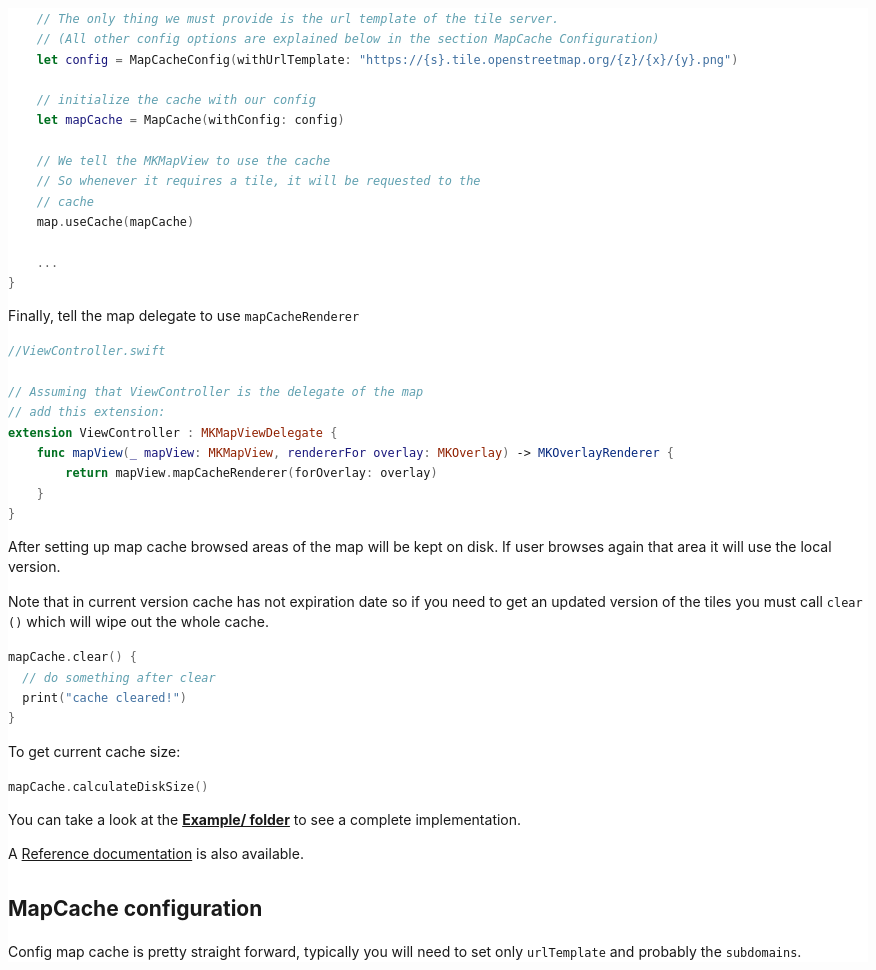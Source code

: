 ```swift
    // The only thing we must provide is the url template of the tile server.
    // (All other config options are explained below in the section MapCache Configuration)
    let config = MapCacheConfig(withUrlTemplate: "https://{s}.tile.openstreetmap.org/{z}/{x}/{y}.png")

    // initialize the cache with our config
    let mapCache = MapCache(withConfig: config)

    // We tell the MKMapView to use the cache
    // So whenever it requires a tile, it will be requested to the 
    // cache 
    map.useCache(mapCache)

    ...
}
```

Finally, tell the map delegate to use `mapCacheRenderer`

```swift
//ViewController.swift

// Assuming that ViewController is the delegate of the map
// add this extension:
extension ViewController : MKMapViewDelegate {
    func mapView(_ mapView: MKMapView, rendererFor overlay: MKOverlay) -> MKOverlayRenderer {
        return mapView.mapCacheRenderer(forOverlay: overlay)
    }
}

```
After setting up map cache browsed areas of the map will be kept on disk. If user browses again that area it will use the local version.

Note that in current version cache has not expiration date so if you need to get an updated version of the tiles you must call `clear()` which will wipe out the whole cache.

```swift
mapCache.clear() {
  // do something after clear
  print("cache cleared!")
}
```

To get current cache size:

```swift
mapCache.calculateDiskSize()
```

You can take a look at the [**Example/ folder**](https://github.com/merlos/MapCache/tree/master/Example/MapCache) to see a complete implementation.

A [Reference documentation](http://www.merlos.org/MapCache) is also available.

## MapCache configuration
Config map cache is pretty straight forward, typically you will need to set only `urlTemplate` and probably the `subdomains`.
